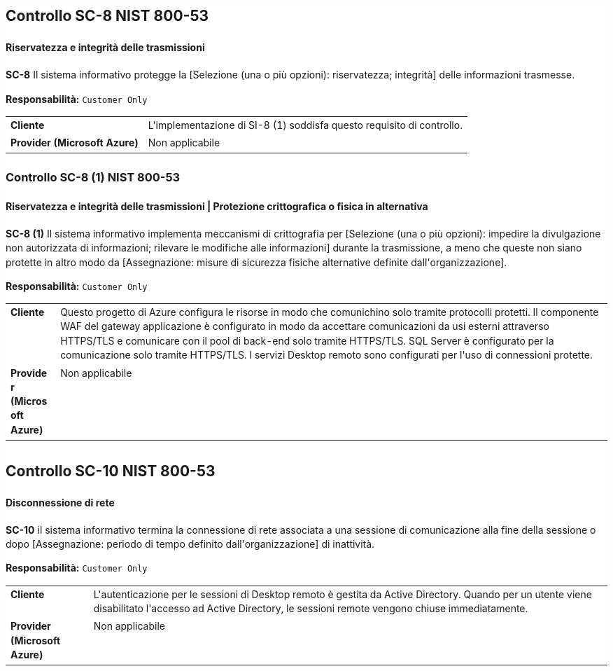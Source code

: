 
 ## <a name="nist-800-53-control-sc-8"></a>Controllo SC-8 NIST 800-53

#### <a name="transmission-confidentiality-and-integrity"></a>Riservatezza e integrità delle trasmissioni

**SC-8** Il sistema informativo protegge la [Selezione (una o più opzioni): riservatezza; integrità] delle informazioni trasmesse.

**Responsabilità:** `Customer Only`

|||
|---|---|
| **Cliente** | L'implementazione di SI-8 (1) soddisfa questo requisito di controllo. |
| **Provider (Microsoft Azure)** | Non applicabile |


 ### <a name="nist-800-53-control-sc-8-1"></a>Controllo SC-8 (1) NIST 800-53

#### <a name="transmission-confidentiality-and-integrity--cryptographic-or-alternate-physical-protection"></a>Riservatezza e integrità delle trasmissioni | Protezione crittografica o fisica in alternativa

**SC-8 (1)** Il sistema informativo implementa meccanismi di crittografia per [Selezione (una o più opzioni): impedire la divulgazione non autorizzata di informazioni; rilevare le modifiche alle informazioni] durante la trasmissione, a meno che queste non siano protette in altro modo da [Assegnazione: misure di sicurezza fisiche alternative definite dall'organizzazione].

**Responsabilità:** `Customer Only`

|||
|---|---|
| **Cliente** | Questo progetto di Azure configura le risorse in modo che comunichino solo tramite protocolli protetti. Il componente WAF del gateway applicazione è configurato in modo da accettare comunicazioni da usi esterni attraverso HTTPS/TLS e comunicare con il pool di back-end solo tramite HTTPS/TLS. SQL Server è configurato per la comunicazione solo tramite HTTPS/TLS. I servizi Desktop remoto sono configurati per l'uso di connessioni protette. |
| **Provider (Microsoft Azure)** | Non applicabile |


 ## <a name="nist-800-53-control-sc-10"></a>Controllo SC-10 NIST 800-53

#### <a name="network-disconnect"></a>Disconnessione di rete

**SC-10** il sistema informativo termina la connessione di rete associata a una sessione di comunicazione alla fine della sessione o dopo [Assegnazione: periodo di tempo definito dall'organizzazione] di inattività.

**Responsabilità:** `Customer Only`

|||
|---|---|
| **Cliente** | L'autenticazione per le sessioni di Desktop remoto è gestita da Active Directory. Quando per un utente viene disabilitato l'accesso ad Active Directory, le sessioni remote vengono chiuse immediatamente. |
| **Provider (Microsoft Azure)** | Non applicabile |
